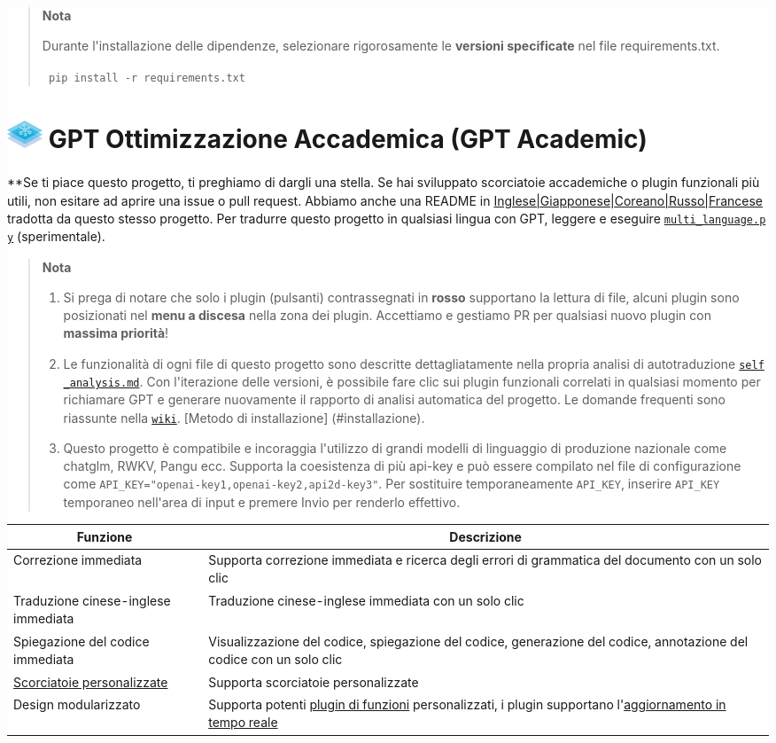 > **Nota**
>
> Durante l'installazione delle dipendenze, selezionare rigorosamente le **versioni specificate** nel file requirements.txt.
>
> ` pip install -r requirements.txt`

# <img src="logo.png" width="40" > GPT Ottimizzazione Accademica (GPT Academic)

**Se ti piace questo progetto, ti preghiamo di dargli una stella. Se hai sviluppato scorciatoie accademiche o plugin funzionali più utili, non esitare ad aprire una issue o pull request. Abbiamo anche una README in [Inglese|](README_EN.md)[Giapponese|](README_JP.md)[Coreano|](https://github.com/mldljyh/ko_gpt_academic)[Russo|](README_RS.md)[Francese](README_FR.md) tradotta da questo stesso progetto.
Per tradurre questo progetto in qualsiasi lingua con GPT, leggere e eseguire [`multi_language.py`](multi_language.py) (sperimentale).

> **Nota**
>
> 1. Si prega di notare che solo i plugin (pulsanti) contrassegnati in **rosso** supportano la lettura di file, alcuni plugin sono posizionati nel **menu a discesa** nella zona dei plugin. Accettiamo e gestiamo PR per qualsiasi nuovo plugin con **massima priorità**!
>
> 2. Le funzionalità di ogni file di questo progetto sono descritte dettagliatamente nella propria analisi di autotraduzione [`self_analysis.md`](https://github.com/binary-husky/chatgpt_academic/wiki/chatgpt-academic%E9%A1%B9%E7%9B%AE%E8%87%AA%E8%AF%91%E8%A7%A3%E6%8A%A5%E5%91%8A). Con l'iterazione delle versioni, è possibile fare clic sui plugin funzionali correlati in qualsiasi momento per richiamare GPT e generare nuovamente il rapporto di analisi automatica del progetto. Le domande frequenti sono riassunte nella [`wiki`](https://github.com/binary-husky/chatgpt_academic/wiki/%E5%B8%B8%E8%A7%81%E9%97%AE%E9%A2%98). [Metodo di installazione] (#installazione).
>
> 3. Questo progetto è compatibile e incoraggia l'utilizzo di grandi modelli di linguaggio di produzione nazionale come chatglm, RWKV, Pangu ecc. Supporta la coesistenza di più api-key e può essere compilato nel file di configurazione come `API_KEY="openai-key1,openai-key2,api2d-key3"`. Per sostituire temporaneamente `API_KEY`, inserire `API_KEY` temporaneo nell'area di input e premere Invio per renderlo effettivo. 

<div align="center">

Funzione | Descrizione
--- | ---
Correzione immediata | Supporta correzione immediata e ricerca degli errori di grammatica del documento con un solo clic
Traduzione cinese-inglese immediata | Traduzione cinese-inglese immediata con un solo clic
Spiegazione del codice immediata | Visualizzazione del codice, spiegazione del codice, generazione del codice, annotazione del codice con un solo clic
[Scorciatoie personalizzate](https://www.bilibili.com/video/BV14s4y1E7jN) | Supporta scorciatoie personalizzate
Design modularizzato | Supporta potenti [plugin di funzioni](https://github.com/binary-husky/chatgpt_academic/tree/master/crazy_functions) personalizzati, i plugin supportano l'[aggiornamento in tempo reale](https://github.com/binary-husky/chatgpt_academic/wiki/%E5%87%BD%E6%95%B0%E6%8F%92%E4%BB%B6%E6%8C%87%E5%8D%97)
